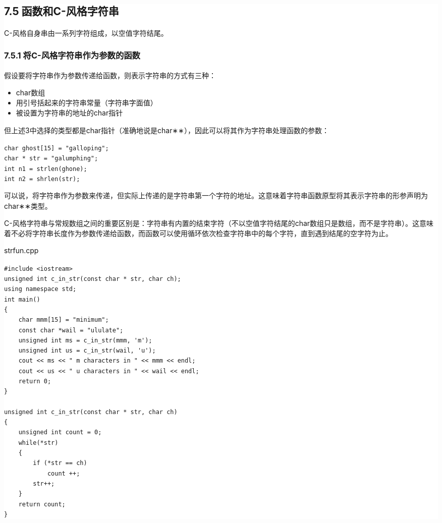 ## 7.5 函数和C-风格字符串

C-风格自身串由一系列字符组成，以空值字符结尾。

### 7.5.1 将C-风格字符串作为参数的函数

假设要将字符串作为参数传递给函数，则表示字符串的方式有三种：

- char数组
- 用引号括起来的字符串常量（字符串字面值）
- 被设置为字符串的地址的char指针

但上述3中选择的类型都是char指针（准确地说是char∗∗），因此可以将其作为字符串处理函数的参数：

```
char ghost[15] = "galloping";
char * str = "galumphing";
int n1 = strlen(ghone);
int n2 = shrlen(str);
```

可以说，将字符串作为参数来传递，但实际上传递的是字符串第一个字符的地址。这意味着字符串函数原型将其表示字符串的形参声明为char∗∗类型。

C-风格字符串与常规数组之间的重要区别是：字符串有内置的结束字符（不以空值字符结尾的char数组只是数组，而不是字符串）。这意味着不必将字符串长度作为参数传递给函数，而函数可以使用循环依次检查字符串中的每个字符，直到遇到结尾的空字符为止。

strfun.cpp

```
#include <iostream>
unsigned int c_in_str(const char * str, char ch);
using namespace std;
int main()
{
    char mmm[15] = "minimum";
    const char *wail = "ululate";
    unsigned int ms = c_in_str(mmm, 'm');
    unsigned int us = c_in_str(wail, 'u');
    cout << ms << " m characters in " << mmm << endl;
    cout << us << " u characters in " << wail << endl;
    return 0;
}

unsigned int c_in_str(const char * str, char ch)
{
    unsigned int count = 0;
    while(*str)
    {
        if (*str == ch)
            count ++;
        str++;
    }
    return count;
}
```
